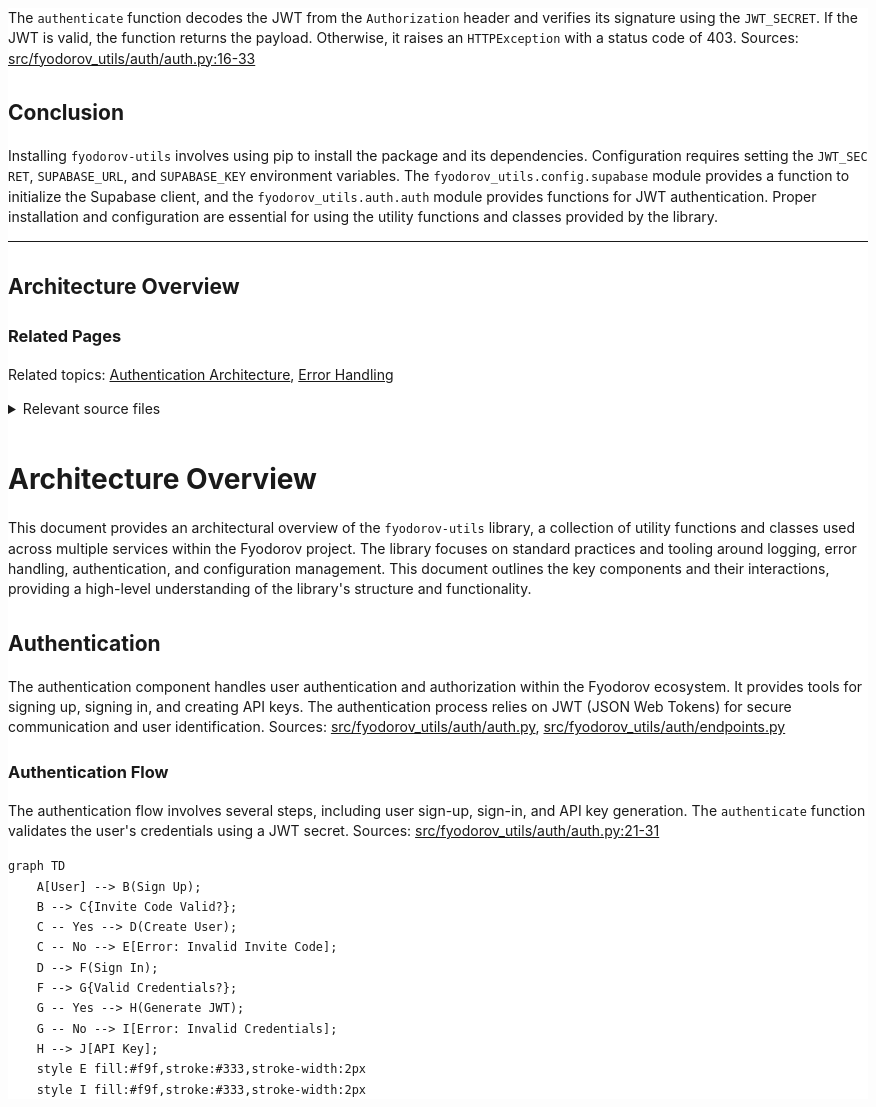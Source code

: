 The `authenticate` function decodes the JWT from the `Authorization` header and verifies its signature using the `JWT_SECRET`. If the JWT is valid, the function returns the payload. Otherwise, it raises an `HTTPException` with a status code of 403. Sources: [src/fyodorov_utils/auth/auth.py:16-33]()

## Conclusion

Installing `fyodorov-utils` involves using pip to install the package and its dependencies.  Configuration requires setting the `JWT_SECRET`, `SUPABASE_URL`, and `SUPABASE_KEY` environment variables.  The `fyodorov_utils.config.supabase` module provides a function to initialize the Supabase client, and the `fyodorov_utils.auth.auth` module provides functions for JWT authentication.  Proper installation and configuration are essential for using the utility functions and classes provided by the library.


---

<a id='arch-overview'></a>

## Architecture Overview

### Related Pages

Related topics: [Authentication Architecture](#arch-auth), [Error Handling](#features-error-handling)

<details><summary>Relevant source files</summary></details>

# Architecture Overview

This document provides an architectural overview of the `fyodorov-utils` library, a collection of utility functions and classes used across multiple services within the Fyodorov project. The library focuses on standard practices and tooling around logging, error handling, authentication, and configuration management. This document outlines the key components and their interactions, providing a high-level understanding of the library's structure and functionality.

## Authentication

The authentication component handles user authentication and authorization within the Fyodorov ecosystem. It provides tools for signing up, signing in, and creating API keys. The authentication process relies on JWT (JSON Web Tokens) for secure communication and user identification. Sources: [src/fyodorov_utils/auth/auth.py](), [src/fyodorov_utils/auth/endpoints.py]()

### Authentication Flow

The authentication flow involves several steps, including user sign-up, sign-in, and API key generation. The `authenticate` function validates the user's credentials using a JWT secret. Sources: [src/fyodorov_utils/auth/auth.py:21-31]()

```mermaid
graph TD
    A[User] --> B(Sign Up);
    B --> C{Invite Code Valid?};
    C -- Yes --> D(Create User);
    C -- No --> E[Error: Invalid Invite Code];
    D --> F(Sign In);
    F --> G{Valid Credentials?};
    G -- Yes --> H(Generate JWT);
    G -- No --> I[Error: Invalid Credentials];
    H --> J[API Key];
    style E fill:#f9f,stroke:#333,stroke-width:2px
    style I fill:#f9f,stroke:#333,stroke-width:2px
```
